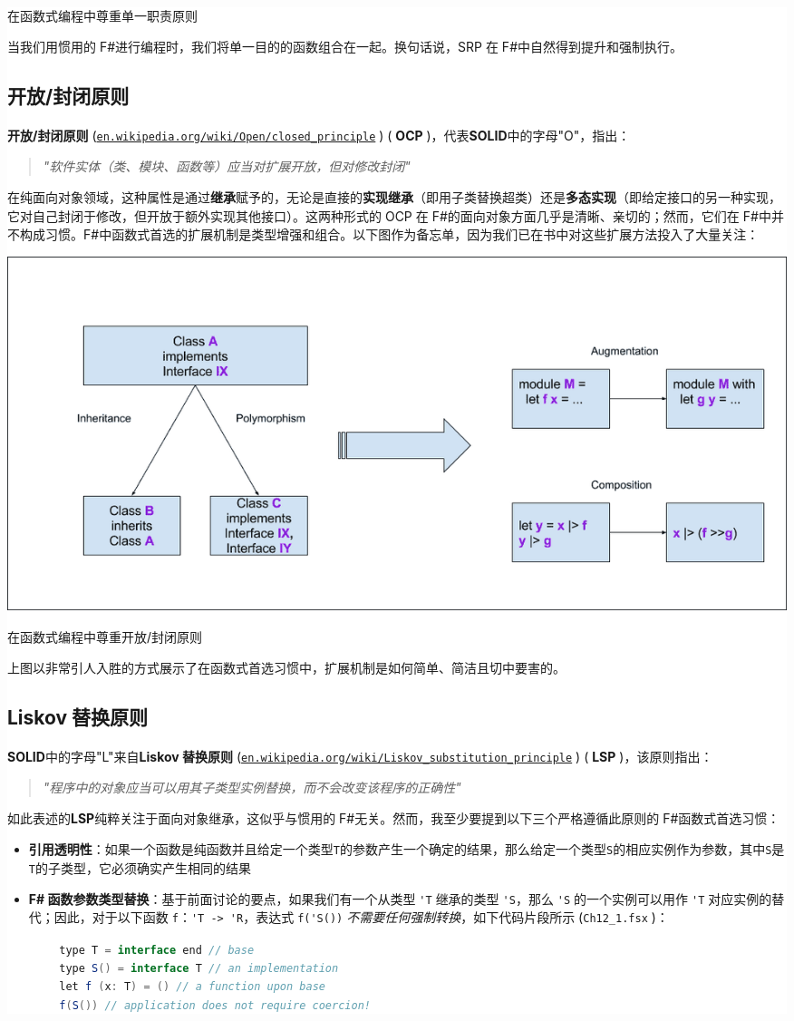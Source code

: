 在函数式编程中尊重单一职责原则

当我们用惯用的 F#进行编程时，我们将单一目的的函数组合在一起。换句话说，SRP 在 F#中自然得到提升和强制执行。

## 开放/封闭原则

**开放/封闭原则** ([`en.wikipedia.org/wiki/Open/closed_principle`](https://en.wikipedia.org/wiki/Open/closed_principle) ) ( **OCP** )，代表**SOLID**中的字母"O"，指出：

> *"软件实体（类、模块、函数等）应当对扩展开放，但对修改封闭"*

在纯面向对象领域，这种属性是通过**继承**赋予的，无论是直接的**实现继承**（即用子类替换超类）还是**多态实现**（即给定接口的另一种实现，它对自己封闭于修改，但开放于额外实现其他接口）。这两种形式的 OCP 在 F#的面向对象方面几乎是清晰、亲切的；然而，它们在 F#中并不构成习惯。F#中函数式首选的扩展机制是类型增强和组合。以下图作为备忘单，因为我们已在书中对这些扩展方法投入了大量关注：

![开放/封闭原则](img/Image00061.jpg)

在函数式编程中尊重开放/封闭原则

上图以非常引人入胜的方式展示了在函数式首选习惯中，扩展机制是如何简单、简洁且切中要害的。

## Liskov 替换原则

**SOLID**中的字母"L"来自**Liskov 替换原则** ([`en.wikipedia.org/wiki/Liskov_substitution_principle`](https://en.wikipedia.org/wiki/Liskov_substitution_principle) ) ( **LSP** )，该原则指出：

> *"程序中的对象应当可以用其子类型实例替换，而不会改变该程序的正确性"*

如此表述的**LSP**纯粹关注于面向对象继承，这似乎与惯用的 F#无关。然而，我至少要提到以下三个严格遵循此原则的 F#函数式首选习惯：

+   **引用透明性**：如果一个函数是纯函数并且给定一个类型`T`的参数产生一个确定的结果，那么给定一个类型`S`的相应实例作为参数，其中`S`是`T`的子类型，它必须确实产生相同的结果

+   **F# 函数参数类型替换**：基于前面讨论的要点，如果我们有一个从类型 `'T` 继承的类型 `'S`，那么 `'S` 的一个实例可以用作 `'T` 对应实例的替代；因此，对于以下函数 `f`：`'T -> 'R`，表达式 `f('S())` *不需要任何强制转换*，如下代码片段所示 (`Ch12_1.fsx` )：

```cs
        type T = interface end // base 
        type S() = interface T // an implementation 
        let f (x: T) = () // a function upon base 
        f(S()) // application does not require coercion! 

```
